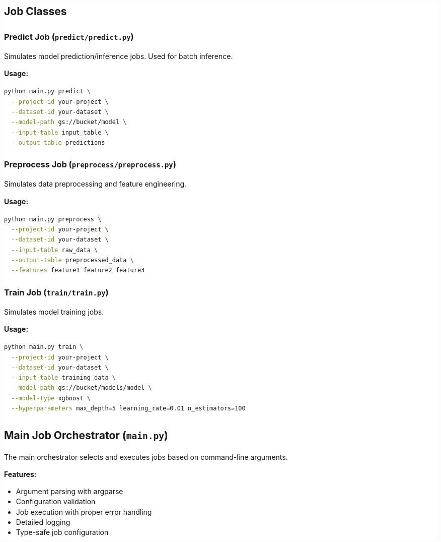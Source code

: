 ## Job Classes

### Predict Job (`predict/predict.py`)

Simulates model prediction/inference jobs. Used for batch inference.

**Usage:**
```bash
python main.py predict \
  --project-id your-project \
  --dataset-id your-dataset \
  --model-path gs://bucket/model \
  --input-table input_table \
  --output-table predictions
```

### Preprocess Job (`preprocess/preprocess.py`)

Simulates data preprocessing and feature engineering.

**Usage:**
```bash
python main.py preprocess \
  --project-id your-project \
  --dataset-id your-dataset \
  --input-table raw_data \
  --output-table preprocessed_data \
  --features feature1 feature2 feature3
```

### Train Job (`train/train.py`)

Simulates model training jobs.

**Usage:**
```bash
python main.py train \
  --project-id your-project \
  --dataset-id your-dataset \
  --input-table training_data \
  --model-path gs://bucket/models/model \
  --model-type xgboost \
  --hyperparameters max_depth=5 learning_rate=0.01 n_estimators=100
```

## Main Job Orchestrator (`main.py`)

The main orchestrator selects and executes jobs based on command-line arguments.

**Features:**
- Argument parsing with argparse
- Configuration validation
- Job execution with proper error handling
- Detailed logging
- Type-safe job configuration
